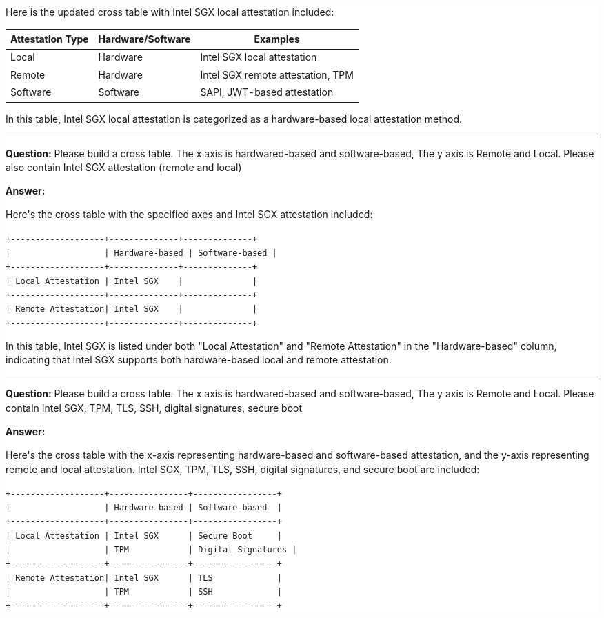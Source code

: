 Here is the updated cross table with Intel SGX local attestation included:

| Attestation Type | Hardware/Software | Examples                             |
|------------------|-------------------|--------------------------------------|
| Local            | Hardware          | Intel SGX local attestation          |
| Remote           | Hardware          | Intel SGX remote attestation, TPM    |
| Software         | Software          | SAPI, JWT-based attestation          |

In this table, Intel SGX local attestation is categorized as a hardware-based local attestation method.

---

**Question:** Please build a cross table. The x axis is hardwared-based and software-based, The y axis is Remote and Local. Please also contain Intel SGX attestation (remote and local)

**Answer:**

Here's the cross table with the specified axes and Intel SGX attestation included:

```
+-------------------+--------------+--------------+
|                   | Hardware-based | Software-based |
+-------------------+--------------+--------------+
| Local Attestation | Intel SGX    |              |
+-------------------+--------------+--------------+
| Remote Attestation| Intel SGX    |              |
+-------------------+--------------+--------------+
```

In this table, Intel SGX is listed under both "Local Attestation" and "Remote Attestation" in the "Hardware-based" column, indicating that Intel SGX supports both hardware-based local and remote attestation.

---

**Question:** Please build a cross table. The x axis is hardwared-based and software-based, The y axis is Remote and Local. Please contain Intel SGX, TPM, TLS, SSH, digital signatures, secure boot

**Answer:**

Here's the cross table with the x-axis representing hardware-based and software-based attestation, and the y-axis representing remote and local attestation. Intel SGX, TPM, TLS, SSH, digital signatures, and secure boot are included:

```
+-------------------+----------------+-----------------+
|                   | Hardware-based | Software-based  |
+-------------------+----------------+-----------------+
| Local Attestation | Intel SGX      | Secure Boot     |
|                   | TPM            | Digital Signatures |
+-------------------+----------------+-----------------+
| Remote Attestation| Intel SGX      | TLS             |
|                   | TPM            | SSH             |
+-------------------+----------------+-----------------+
```
